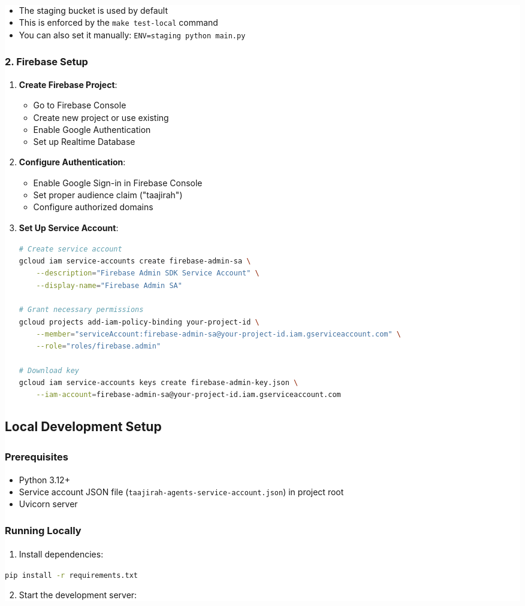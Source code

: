 - The staging bucket is used by default
- This is enforced by the `make test-local` command
- You can also set it manually: `ENV=staging python main.py`

### 2. Firebase Setup

1. **Create Firebase Project**:

   - Go to Firebase Console
   - Create new project or use existing
   - Enable Google Authentication
   - Set up Realtime Database

2. **Configure Authentication**:

   - Enable Google Sign-in in Firebase Console
   - Set proper audience claim ("taajirah")
   - Configure authorized domains

3. **Set Up Service Account**:

   ```bash
   # Create service account
   gcloud iam service-accounts create firebase-admin-sa \
       --description="Firebase Admin SDK Service Account" \
       --display-name="Firebase Admin SA"

   # Grant necessary permissions
   gcloud projects add-iam-policy-binding your-project-id \
       --member="serviceAccount:firebase-admin-sa@your-project-id.iam.gserviceaccount.com" \
       --role="roles/firebase.admin"

   # Download key
   gcloud iam service-accounts keys create firebase-admin-key.json \
       --iam-account=firebase-admin-sa@your-project-id.iam.gserviceaccount.com
   ```

## Local Development Setup

### Prerequisites

- Python 3.12+
- Service account JSON file (`taajirah-agents-service-account.json`) in project root
- Uvicorn server

### Running Locally

1. Install dependencies:

```bash
pip install -r requirements.txt
```

2. Start the development server:
